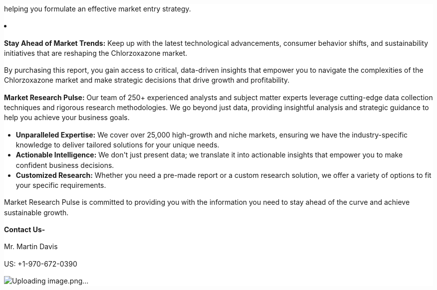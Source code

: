 helping you formulate an effective market entry strategy.</p></li><li><p><strong>Stay Ahead of Market Trends:</strong> Keep up with the latest technological advancements, consumer behavior shifts, and sustainability initiatives that are reshaping the Chlorzoxazone market.</p></li></ol><p>By purchasing this report, you gain access to critical, data-driven insights that empower you to navigate the complexities of the Chlorzoxazone market and make strategic decisions that drive growth and profitability.</p><p><strong>Market Research Pulse:</strong>&nbsp;Our team of 250+ experienced analysts and subject matter experts leverage cutting-edge data collection techniques and rigorous research methodologies. We go beyond just data, providing insightful analysis and strategic guidance to help you achieve your business goals.</p><ul><li><strong>Unparalleled Expertise:</strong>&nbsp;We cover over 25,000 high-growth and niche markets, ensuring we have the industry-specific knowledge to deliver tailored solutions for your unique needs.</li><li><strong>Actionable Intelligence:</strong>&nbsp;We don't just present data; we translate it into actionable insights that empower you to make confident business decisions.</li><li><strong>Customized Research:</strong>&nbsp;Whether you need a pre-made report or a custom research solution, we offer a variety of options to fit your specific requirements.</li></ul><p>Market Research Pulse is committed to providing you with the information you need to stay ahead of the curve and achieve sustainable growth.</p><p><strong>Contact Us-</strong></p><p>Mr. Martin Davis</p><p>US: +1-970-672-0390</p>
![Uploading image.png…]()
